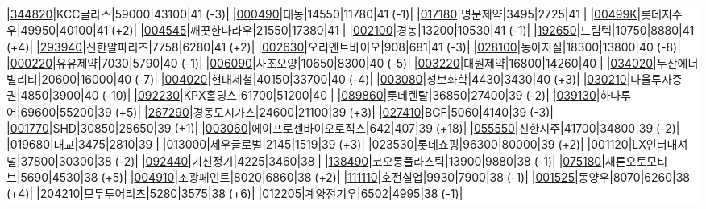 |[344820](https://finance.daum.net/quotes/A344820)|KCC글라스|59000|43100|41 (-3)|
|[000490](https://finance.daum.net/quotes/A000490)|대동|14550|11780|41 (-1)|
|[017180](https://finance.daum.net/quotes/A017180)|명문제약|3495|2725|41 |
|[00499K](https://finance.daum.net/quotes/A00499K)|롯데지주우|49950|40100|41 (+2)|
|[004545](https://finance.daum.net/quotes/A004545)|깨끗한나라우|21550|17380|41 |
|[002100](https://finance.daum.net/quotes/A002100)|경농|13200|10530|41 (-1)|
|[192650](https://finance.daum.net/quotes/A192650)|드림텍|10750|8880|41 (+4)|
|[293940](https://finance.daum.net/quotes/A293940)|신한알파리츠|7758|6280|41 (+2)|
|[002630](https://finance.daum.net/quotes/A002630)|오리엔트바이오|908|681|41 (-3)|
|[028100](https://finance.daum.net/quotes/A028100)|동아지질|18300|13800|40 (-8)|
|[000220](https://finance.daum.net/quotes/A000220)|유유제약|7030|5790|40 (-1)|
|[006090](https://finance.daum.net/quotes/A006090)|사조오양|10650|8300|40 (-5)|
|[003220](https://finance.daum.net/quotes/A003220)|대원제약|16800|14260|40 |
|[034020](https://finance.daum.net/quotes/A034020)|두산에너빌리티|20600|16000|40 (-7)|
|[004020](https://finance.daum.net/quotes/A004020)|현대제철|40150|33700|40 (-4)|
|[003080](https://finance.daum.net/quotes/A003080)|성보화학|4430|3430|40 (+3)|
|[030210](https://finance.daum.net/quotes/A030210)|다올투자증권|4850|3900|40 (-10)|
|[092230](https://finance.daum.net/quotes/A092230)|KPX홀딩스|61700|51200|40 |
|[089860](https://finance.daum.net/quotes/A089860)|롯데렌탈|36850|27400|39 (-2)|
|[039130](https://finance.daum.net/quotes/A039130)|하나투어|69600|55200|39 (+5)|
|[267290](https://finance.daum.net/quotes/A267290)|경동도시가스|24600|21100|39 (+3)|
|[027410](https://finance.daum.net/quotes/A027410)|BGF|5060|4140|39 (-3)|
|[001770](https://finance.daum.net/quotes/A001770)|SHD|30850|28650|39 (+1)|
|[003060](https://finance.daum.net/quotes/A003060)|에이프로젠바이오로직스|642|407|39 (+18)|
|[055550](https://finance.daum.net/quotes/A055550)|신한지주|41700|34800|39 (-2)|
|[019680](https://finance.daum.net/quotes/A019680)|대교|3475|2810|39 |
|[013000](https://finance.daum.net/quotes/A013000)|세우글로벌|2145|1519|39 (+3)|
|[023530](https://finance.daum.net/quotes/A023530)|롯데쇼핑|96300|80000|39 (+2)|
|[001120](https://finance.daum.net/quotes/A001120)|LX인터내셔널|37800|30300|38 (-2)|
|[092440](https://finance.daum.net/quotes/A092440)|기신정기|4225|3460|38 |
|[138490](https://finance.daum.net/quotes/A138490)|코오롱플라스틱|13900|9880|38 (-1)|
|[075180](https://finance.daum.net/quotes/A075180)|새론오토모티브|5690|4530|38 (+5)|
|[004910](https://finance.daum.net/quotes/A004910)|조광페인트|8020|6860|38 (+2)|
|[111110](https://finance.daum.net/quotes/A111110)|호전실업|9930|7900|38 (-1)|
|[001525](https://finance.daum.net/quotes/A001525)|동양우|8070|6260|38 (+4)|
|[204210](https://finance.daum.net/quotes/A204210)|모두투어리츠|5280|3575|38 (+6)|
|[012205](https://finance.daum.net/quotes/A012205)|계양전기우|6502|4995|38 (-1)|